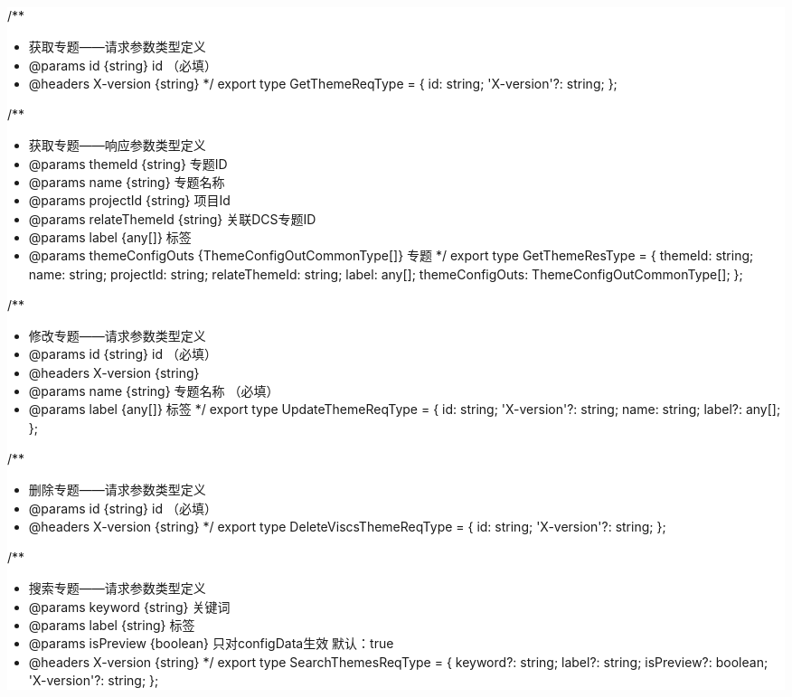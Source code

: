 /**
 * 获取专题——请求参数类型定义
 * @params id {string} id （必填）
 * @headers X-version {string}
 */
export type GetThemeReqType = {
    id: string;
    'X-version'?: string;
};

/**
 * 获取专题——响应参数类型定义
 * @params themeId {string} 专题ID
 * @params name {string} 专题名称
 * @params projectId {string} 项目Id
 * @params relateThemeId {string} 关联DCS专题ID
 * @params label {any[]} 标签
 * @params themeConfigOuts {ThemeConfigOutCommonType[]} 专题
 */
export type GetThemeResType = {
    themeId: string;
    name: string;
    projectId: string;
    relateThemeId: string;
    label: any[];
    themeConfigOuts: ThemeConfigOutCommonType[];
};

/**
 * 修改专题——请求参数类型定义
 * @params id {string} id （必填）
 * @headers X-version {string}
 * @params name {string} 专题名称 （必填）
 * @params label {any[]} 标签
 */
export type UpdateThemeReqType = {
    id: string;
    'X-version'?: string;
    name: string;
    label?: any[];
};

/**
 * 删除专题——请求参数类型定义
 * @params id {string} id （必填）
 * @headers X-version {string}
 */
export type DeleteViscsThemeReqType = {
    id: string;
    'X-version'?: string;
};

/**
 * 搜索专题——请求参数类型定义
 * @params keyword {string} 关键词
 * @params label {string} 标签
 * @params isPreview {boolean} 只对configData生效 默认：true
 * @headers X-version {string}
 */
export type SearchThemesReqType = {
    keyword?: string;
    label?: string;
    isPreview?: boolean;
    'X-version'?: string;
};
